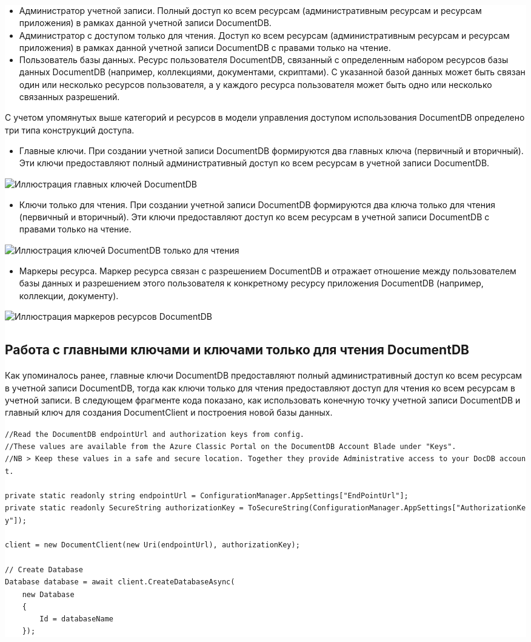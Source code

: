 - Администратор учетной записи. Полный доступ ко всем ресурсам (административным ресурсам и ресурсам приложения) в рамках данной учетной записи DocumentDB.
- Администратор с доступом только для чтения. Доступ ко всем ресурсам (административным ресурсам и ресурсам приложения) в рамках данной учетной записи DocumentDB с правами только на чтение.
- Пользователь базы данных. Ресурс пользователя DocumentDB, связанный с определенным набором ресурсов базы данных DocumentDB (например, коллекциями, документами, скриптами). С указанной базой данных может быть связан один или несколько ресурсов пользователя, а у каждого ресурса пользователя может быть одно или несколько связанных разрешений.

С учетом упомянутых выше категорий и ресурсов в модели управления доступом использования DocumentDB определено три типа конструкций доступа.

- Главные ключи. При создании учетной записи DocumentDB формируются два главных ключа (первичный и вторичный). Эти ключи предоставляют полный административный доступ ко всем ресурсам в учетной записи DocumentDB.

![Иллюстрация главных ключей DocumentDB](./media/documentdb-secure-access-to-data/masterkeys.png)

- Ключи только для чтения. При создании учетной записи DocumentDB формируются два ключа только для чтения (первичный и вторичный). Эти ключи предоставляют доступ ко всем ресурсам в учетной записи DocumentDB с правами только на чтение.

![Иллюстрация ключей DocumentDB только для чтения](./media/documentdb-secure-access-to-data/readonlykeys.png)

- Маркеры ресурса. Маркер ресурса связан с разрешением DocumentDB и отражает отношение между пользователем базы данных и разрешением этого пользователя к конкретному ресурсу приложения DocumentDB (например, коллекции, документу).

![Иллюстрация маркеров ресурсов DocumentDB](./media/documentdb-secure-access-to-data/resourcekeys.png)

## Работа с главными ключами и ключами только для чтения DocumentDB

Как упоминалось ранее, главные ключи DocumentDB предоставляют полный административный доступ ко всем ресурсам в учетной записи DocumentDB, тогда как ключи только для чтения предоставляют доступ для чтения ко всем ресурсам в учетной записи. В следующем фрагменте кода показано, как использовать конечную точку учетной записи DocumentDB и главный ключ для создания DocumentClient и построения новой базы данных.

    //Read the DocumentDB endpointUrl and authorization keys from config.
    //These values are available from the Azure Classic Portal on the DocumentDB Account Blade under "Keys".
    //NB > Keep these values in a safe and secure location. Together they provide Administrative access to your DocDB account.
    
    private static readonly string endpointUrl = ConfigurationManager.AppSettings["EndPointUrl"];
    private static readonly SecureString authorizationKey = ToSecureString(ConfigurationManager.AppSettings["AuthorizationKey"]);
        
    client = new DocumentClient(new Uri(endpointUrl), authorizationKey);
    
    // Create Database
    Database database = await client.CreateDatabaseAsync(
        new Database
        {
            Id = databaseName
        });
